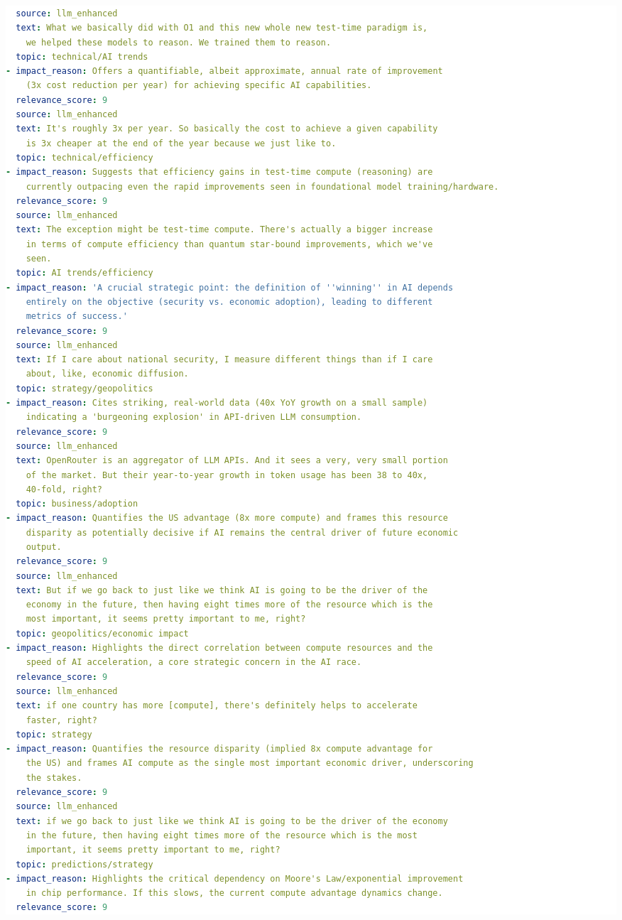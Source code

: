 ```yaml
  source: llm_enhanced
  text: What we basically did with O1 and this new whole new test-time paradigm is,
    we helped these models to reason. We trained them to reason.
  topic: technical/AI trends
- impact_reason: Offers a quantifiable, albeit approximate, annual rate of improvement
    (3x cost reduction per year) for achieving specific AI capabilities.
  relevance_score: 9
  source: llm_enhanced
  text: It's roughly 3x per year. So basically the cost to achieve a given capability
    is 3x cheaper at the end of the year because we just like to.
  topic: technical/efficiency
- impact_reason: Suggests that efficiency gains in test-time compute (reasoning) are
    currently outpacing even the rapid improvements seen in foundational model training/hardware.
  relevance_score: 9
  source: llm_enhanced
  text: The exception might be test-time compute. There's actually a bigger increase
    in terms of compute efficiency than quantum star-bound improvements, which we've
    seen.
  topic: AI trends/efficiency
- impact_reason: 'A crucial strategic point: the definition of ''winning'' in AI depends
    entirely on the objective (security vs. economic adoption), leading to different
    metrics of success.'
  relevance_score: 9
  source: llm_enhanced
  text: If I care about national security, I measure different things than if I care
    about, like, economic diffusion.
  topic: strategy/geopolitics
- impact_reason: Cites striking, real-world data (40x YoY growth on a small sample)
    indicating a 'burgeoning explosion' in API-driven LLM consumption.
  relevance_score: 9
  source: llm_enhanced
  text: OpenRouter is an aggregator of LLM APIs. And it sees a very, very small portion
    of the market. But their year-to-year growth in token usage has been 38 to 40x,
    40-fold, right?
  topic: business/adoption
- impact_reason: Quantifies the US advantage (8x more compute) and frames this resource
    disparity as potentially decisive if AI remains the central driver of future economic
    output.
  relevance_score: 9
  source: llm_enhanced
  text: But if we go back to just like we think AI is going to be the driver of the
    economy in the future, then having eight times more of the resource which is the
    most important, it seems pretty important to me, right?
  topic: geopolitics/economic impact
- impact_reason: Highlights the direct correlation between compute resources and the
    speed of AI acceleration, a core strategic concern in the AI race.
  relevance_score: 9
  source: llm_enhanced
  text: if one country has more [compute], there's definitely helps to accelerate
    faster, right?
  topic: strategy
- impact_reason: Quantifies the resource disparity (implied 8x compute advantage for
    the US) and frames AI compute as the single most important economic driver, underscoring
    the stakes.
  relevance_score: 9
  source: llm_enhanced
  text: if we go back to just like we think AI is going to be the driver of the economy
    in the future, then having eight times more of the resource which is the most
    important, it seems pretty important to me, right?
  topic: predictions/strategy
- impact_reason: Highlights the critical dependency on Moore's Law/exponential improvement
    in chip performance. If this slows, the current compute advantage dynamics change.
  relevance_score: 9
```